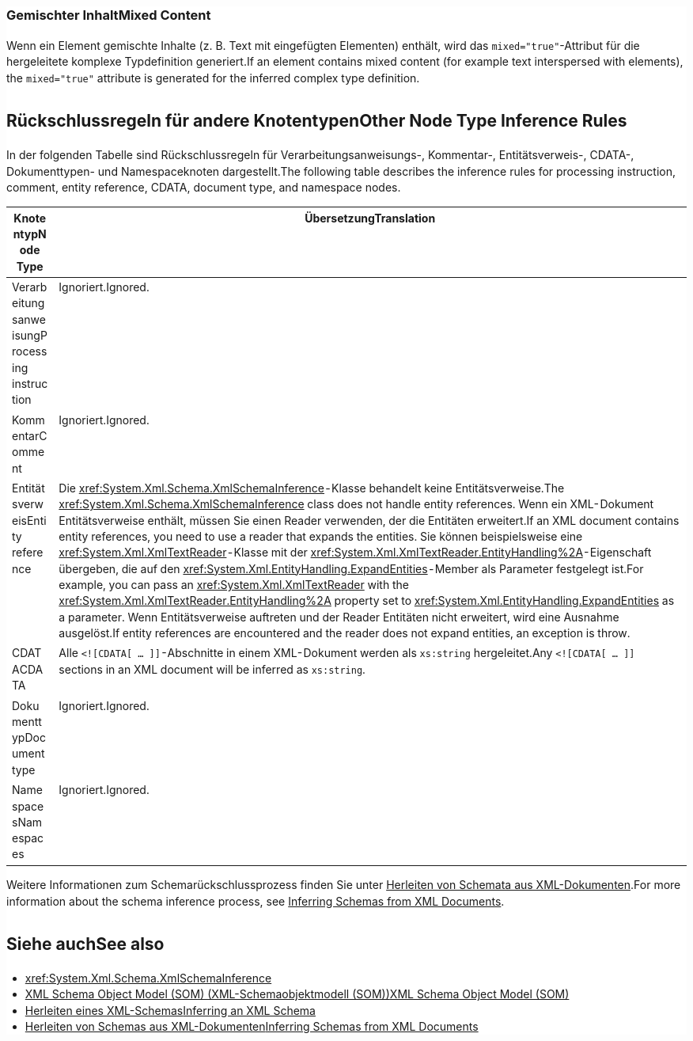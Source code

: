 ### <a name="mixed-content"></a><span data-ttu-id="e739f-178">Gemischter Inhalt</span><span class="sxs-lookup"><span data-stu-id="e739f-178">Mixed Content</span></span>  
 <span data-ttu-id="e739f-179">Wenn ein Element gemischte Inhalte (z. B. Text mit eingefügten Elementen) enthält, wird das `mixed="true"`-Attribut für die hergeleitete komplexe Typdefinition generiert.</span><span class="sxs-lookup"><span data-stu-id="e739f-179">If an element contains mixed content (for example text interspersed with elements), the `mixed="true"` attribute is generated for the inferred complex type definition.</span></span>  
  
## <a name="other-node-type-inference-rules"></a><span data-ttu-id="e739f-180">Rückschlussregeln für andere Knotentypen</span><span class="sxs-lookup"><span data-stu-id="e739f-180">Other Node Type Inference Rules</span></span>  
 <span data-ttu-id="e739f-181">In der folgenden Tabelle sind Rückschlussregeln für Verarbeitungsanweisungs-, Kommentar-, Entitätsverweis-, CDATA-, Dokumenttypen- und Namespaceknoten dargestellt.</span><span class="sxs-lookup"><span data-stu-id="e739f-181">The following table describes the inference rules for processing instruction, comment, entity reference, CDATA, document type, and namespace nodes.</span></span>  
  
|<span data-ttu-id="e739f-182">Knotentyp</span><span class="sxs-lookup"><span data-stu-id="e739f-182">Node Type</span></span>|<span data-ttu-id="e739f-183">Übersetzung</span><span class="sxs-lookup"><span data-stu-id="e739f-183">Translation</span></span>|  
|---------------|-----------------|  
|<span data-ttu-id="e739f-184">Verarbeitungsanweisung</span><span class="sxs-lookup"><span data-stu-id="e739f-184">Processing instruction</span></span>|<span data-ttu-id="e739f-185">Ignoriert.</span><span class="sxs-lookup"><span data-stu-id="e739f-185">Ignored.</span></span>|  
|<span data-ttu-id="e739f-186">Kommentar</span><span class="sxs-lookup"><span data-stu-id="e739f-186">Comment</span></span>|<span data-ttu-id="e739f-187">Ignoriert.</span><span class="sxs-lookup"><span data-stu-id="e739f-187">Ignored.</span></span>|  
|<span data-ttu-id="e739f-188">Entitätsverweis</span><span class="sxs-lookup"><span data-stu-id="e739f-188">Entity reference</span></span>|<span data-ttu-id="e739f-189">Die <xref:System.Xml.Schema.XmlSchemaInference>-Klasse behandelt keine Entitätsverweise.</span><span class="sxs-lookup"><span data-stu-id="e739f-189">The <xref:System.Xml.Schema.XmlSchemaInference> class does not handle entity references.</span></span> <span data-ttu-id="e739f-190">Wenn ein XML-Dokument Entitätsverweise enthält, müssen Sie einen Reader verwenden, der die Entitäten erweitert.</span><span class="sxs-lookup"><span data-stu-id="e739f-190">If an XML document contains entity references, you need to use a reader that expands the entities.</span></span> <span data-ttu-id="e739f-191">Sie können beispielsweise eine <xref:System.Xml.XmlTextReader>-Klasse mit der <xref:System.Xml.XmlTextReader.EntityHandling%2A>-Eigenschaft übergeben, die auf den <xref:System.Xml.EntityHandling.ExpandEntities>-Member als Parameter festgelegt ist.</span><span class="sxs-lookup"><span data-stu-id="e739f-191">For example, you can pass an <xref:System.Xml.XmlTextReader> with the <xref:System.Xml.XmlTextReader.EntityHandling%2A> property set to <xref:System.Xml.EntityHandling.ExpandEntities> as a parameter.</span></span> <span data-ttu-id="e739f-192">Wenn Entitätsverweise auftreten und der Reader Entitäten nicht erweitert, wird eine Ausnahme ausgelöst.</span><span class="sxs-lookup"><span data-stu-id="e739f-192">If entity references are encountered and the reader does not expand entities, an exception is throw.</span></span>|  
|<span data-ttu-id="e739f-193">CDATA</span><span class="sxs-lookup"><span data-stu-id="e739f-193">CDATA</span></span>|<span data-ttu-id="e739f-194">Alle `<![CDATA[ … ]]`-Abschnitte in einem XML-Dokument werden als `xs:string` hergeleitet.</span><span class="sxs-lookup"><span data-stu-id="e739f-194">Any `<![CDATA[ … ]]` sections in an XML document will be inferred as `xs:string`.</span></span>|  
|<span data-ttu-id="e739f-195">Dokumenttyp</span><span class="sxs-lookup"><span data-stu-id="e739f-195">Document type</span></span>|<span data-ttu-id="e739f-196">Ignoriert.</span><span class="sxs-lookup"><span data-stu-id="e739f-196">Ignored.</span></span>|  
|<span data-ttu-id="e739f-197">Namespaces</span><span class="sxs-lookup"><span data-stu-id="e739f-197">Namespaces</span></span>|<span data-ttu-id="e739f-198">Ignoriert.</span><span class="sxs-lookup"><span data-stu-id="e739f-198">Ignored.</span></span>|  
  
 <span data-ttu-id="e739f-199">Weitere Informationen zum Schemarückschlussprozess finden Sie unter [Herleiten von Schemata aus XML-Dokumenten](inferring-schemas-from-xml-documents.md).</span><span class="sxs-lookup"><span data-stu-id="e739f-199">For more information about the schema inference process, see [Inferring Schemas from XML Documents](inferring-schemas-from-xml-documents.md).</span></span>  
  
## <a name="see-also"></a><span data-ttu-id="e739f-200">Siehe auch</span><span class="sxs-lookup"><span data-stu-id="e739f-200">See also</span></span>

- <xref:System.Xml.Schema.XmlSchemaInference>
- [<span data-ttu-id="e739f-201">XML Schema Object Model (SOM) (XML-Schemaobjektmodell (SOM))</span><span class="sxs-lookup"><span data-stu-id="e739f-201">XML Schema Object Model (SOM)</span></span>](xml-schema-object-model-som.md)
- [<span data-ttu-id="e739f-202">Herleiten eines XML-Schemas</span><span class="sxs-lookup"><span data-stu-id="e739f-202">Inferring an XML Schema</span></span>](inferring-an-xml-schema.md)
- [<span data-ttu-id="e739f-203">Herleiten von Schemas aus XML-Dokumenten</span><span class="sxs-lookup"><span data-stu-id="e739f-203">Inferring Schemas from XML Documents</span></span>](inferring-schemas-from-xml-documents.md)